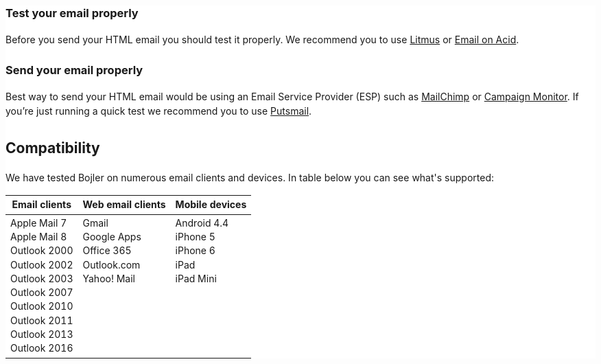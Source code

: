### Test your email properly
Before you send your HTML email you should test it properly. We recommend you to use [Litmus](http://litmus.com) or [Email on Acid](https://www.emailonacid.com).

### Send your email properly
Best way to send your HTML email would be using an Email Service Provider (ESP) such as [MailChimp](http://www.mailchimp.com) or [Campaign Monitor](https://www.campaignmonitor.com/). If you’re just running a quick test we recommend you to use [Putsmail](https://putsmail.com/).

## Compatibility
We have tested Bojler on numerous email clients and devices. In table below you can see what's supported:

<table>
    <thead>
        <tr>
            <th>Email clients</th>
            <th>Web email clients</th>
            <th>Mobile devices</th>
        </tr>
    </thead>
    <tbody>
        <tr>
            <td>
                Apple Mail 7<br>
                Apple Mail 8<br>
                Outlook 2000<br>
                Outlook 2002<br>
                Outlook 2003<br>
                Outlook 2007<br>
                Outlook 2010<br>
                Outlook 2011<br>
                Outlook 2013<br>
                Outlook 2016
            </td>
            <td>
                Gmail<br>
                Google Apps<br>
                Office 365<br>
                Outlook.com<br>
                Yahoo! Mail
            </td>
            <td>
                Android 4.4<br>
                iPhone 5<br>
                iPhone 6<br>
                iPad<br>
                iPad Mini
            </td>
        </tr>
    </tbody>
</table>
